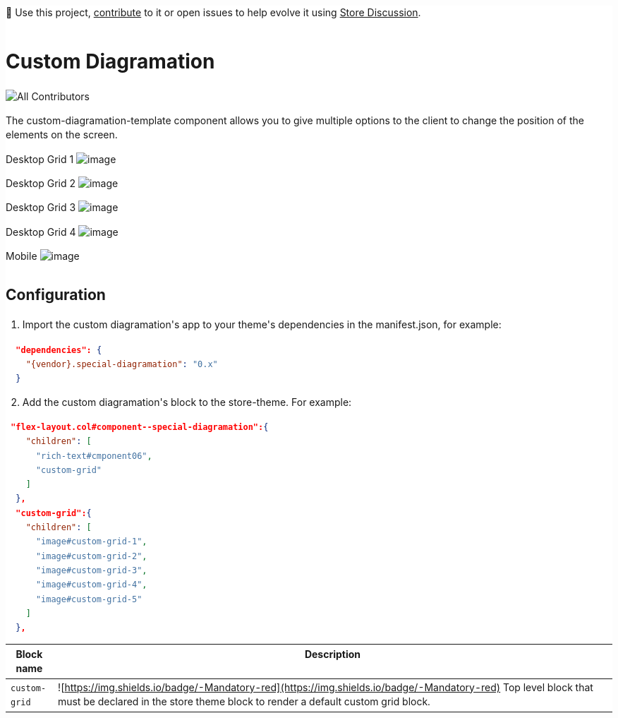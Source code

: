 📢 Use this project, [contribute](https://github.com/{OrganizationName}/{AppName}) to it or open issues to help evolve it using [Store Discussion](https://github.com/vtex-apps/store-discussion).

# Custom Diagramation


![All Contributors](https://img.shields.io/badge/all_contributors-1-orange.svg?style=flat-square)



The custom-diagramation-template component allows you to give multiple options to the client to change the position of the elements on the screen.

Desktop
  Grid 1
<img width="1125" alt="image" src="https://user-images.githubusercontent.com/66226368/220023505-79f45cbb-ebb4-4c15-9ed6-c6ca2ec585a9.png">

Desktop Grid 2
<img width="824" alt="image" src="https://user-images.githubusercontent.com/66226368/220025324-029b0ecf-dc0b-4e85-9fac-693ee4b27b88.png">

Desktop Grid 3
<img width="828" alt="image" src="https://user-images.githubusercontent.com/66226368/220025384-368e40a4-37af-4623-938b-d5ae9912523d.png">

Desktop Grid 4
<img width="843" alt="image" src="https://user-images.githubusercontent.com/66226368/220025489-287ef993-9d9e-48ee-9ef3-310220736b27.png">

Mobile
<img width="295" alt="image" src="https://user-images.githubusercontent.com/66226368/220025696-7edb5571-9bae-4f27-af07-f7d2cb3a11a5.png">

## Configuration 

1. Import the  custom diagramation's app to your theme's dependencies in the manifest.json, for example:
```json
  "dependencies": {
    "{vendor}.special-diagramation": "0.x"
  }
 ```
 
 2. Add the custom diagramation's block to the store-theme. For example:
```json
 "flex-layout.col#component--special-diagramation":{
    "children": [
      "rich-text#cmponent06",
      "custom-grid"
    ]
  },
  "custom-grid":{
    "children": [
      "image#custom-grid-1",
      "image#custom-grid-2",
      "image#custom-grid-3",
      "image#custom-grid-4",
      "image#custom-grid-5"
    ]
  },
   ```
|  Block name     | Description                                     |
| -------------- | ----------------------------------------------- |
| `custom-grid` | ![https://img.shields.io/badge/-Mandatory-red](https://img.shields.io/badge/-Mandatory-red)  Top level block that must be declared in the store theme block to render a default custom grid block.   |
